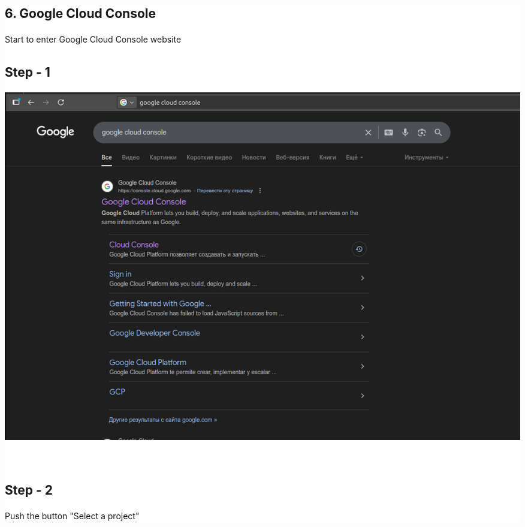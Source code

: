 ## 6. Google Cloud Console
 Start to enter Google Cloud Console website

  ## Step - 1
  
![image](https://github.com/kurbonovdilmurod/django-login-with-google/blob/main/images_repository/image01.png?raw=true)

<br>

  ## Step - 2 
  Push the button "Select a project"
  